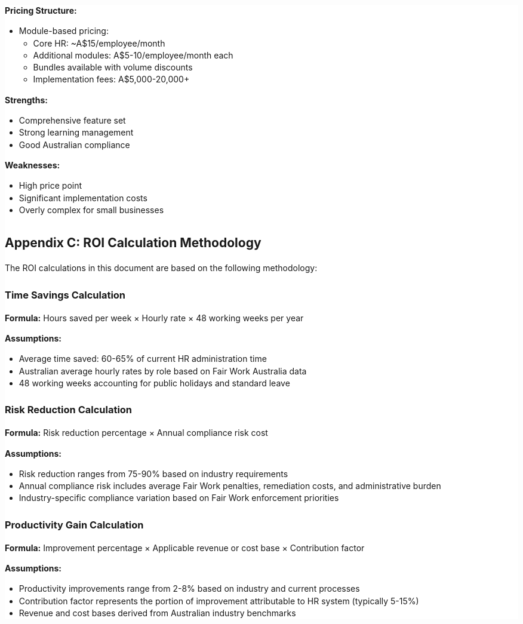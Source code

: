 **Pricing Structure:**
- Module-based pricing:
  - Core HR: ~A$15/employee/month
  - Additional modules: A$5-10/employee/month each
  - Bundles available with volume discounts
  - Implementation fees: A$5,000-20,000+

**Strengths:**
- Comprehensive feature set
- Strong learning management
- Good Australian compliance

**Weaknesses:**
- High price point
- Significant implementation costs
- Overly complex for small businesses

## Appendix C: ROI Calculation Methodology

The ROI calculations in this document are based on the following methodology:

### Time Savings Calculation

**Formula:**
Hours saved per week × Hourly rate × 48 working weeks per year

**Assumptions:**
- Average time saved: 60-65% of current HR administration time
- Australian average hourly rates by role based on Fair Work Australia data
- 48 working weeks accounting for public holidays and standard leave

### Risk Reduction Calculation

**Formula:**
Risk reduction percentage × Annual compliance risk cost

**Assumptions:**
- Risk reduction ranges from 75-90% based on industry requirements
- Annual compliance risk includes average Fair Work penalties, remediation costs, and administrative burden
- Industry-specific compliance variation based on Fair Work enforcement priorities

### Productivity Gain Calculation

**Formula:**
Improvement percentage × Applicable revenue or cost base × Contribution factor

**Assumptions:**
- Productivity improvements range from 2-8% based on industry and current processes
- Contribution factor represents the portion of improvement attributable to HR system (typically 5-15%)
- Revenue and cost bases derived from Australian industry benchmarks